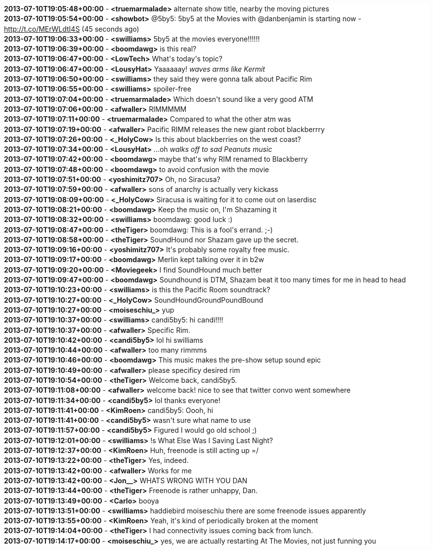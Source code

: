 **2013-07-10T19:05:48+00:00** - **&lt;truemarmalade&gt;** alternate show title, nearby the moving pictures  
**2013-07-10T19:05:54+00:00** - **&lt;showbot&gt;** @5by5: 5by5 at the Movies with @danbenjamin is starting now - http://t.co/MErWLdtI4S (45 seconds ago)  
**2013-07-10T19:06:33+00:00** - **&lt;swilliams&gt;** 5by5 at the movies everyone!!!!!!  
**2013-07-10T19:06:39+00:00** - **&lt;boomdawg&gt;** is this real?  
**2013-07-10T19:06:47+00:00** - **&lt;LowTech&gt;** What's today's topic?  
**2013-07-10T19:06:47+00:00** - **&lt;LousyHat&gt;** Yaaaaaay! *waves arms like Kermit*  
**2013-07-10T19:06:50+00:00** - **&lt;swilliams&gt;** they said they were gonna talk about Pacific Rim  
**2013-07-10T19:06:55+00:00** - **&lt;swilliams&gt;** spoiler-free  
**2013-07-10T19:07:04+00:00** - **&lt;truemarmalade&gt;** Which doesn't sound like a very good ATM  
**2013-07-10T19:07:06+00:00** - **&lt;afwaller&gt;** RIMMMMM  
**2013-07-10T19:07:11+00:00** - **&lt;truemarmalade&gt;** Compared to what the other atm was  
**2013-07-10T19:07:19+00:00** - **&lt;afwaller&gt;** Pacific RIMM releases the new giant robot blackberrry  
**2013-07-10T19:07:26+00:00** - **&lt;_HolyCow&gt;** Is this about blackberries on the west coast?  
**2013-07-10T19:07:34+00:00** - **&lt;LousyHat&gt;** …oh *walks off to sad Peanuts music*  
**2013-07-10T19:07:42+00:00** - **&lt;boomdawg&gt;** maybe that's why RIM renamed to Blackberry  
**2013-07-10T19:07:48+00:00** - **&lt;boomdawg&gt;** to avoid confusion with the movie  
**2013-07-10T19:07:51+00:00** - **&lt;yoshimitz707&gt;** Oh, no Siracusa?  
**2013-07-10T19:07:59+00:00** - **&lt;afwaller&gt;** sons of anarchy is actually very kickass  
**2013-07-10T19:08:09+00:00** - **&lt;_HolyCow&gt;** Siracusa is waiting for it to come out on laserdisc  
**2013-07-10T19:08:21+00:00** - **&lt;boomdawg&gt;** Keep the music on, I'm Shazaming it  
**2013-07-10T19:08:32+00:00** - **&lt;swilliams&gt;** boomdawg: good luck :)  
**2013-07-10T19:08:47+00:00** - **&lt;theTiger&gt;** boomdawg: This is a fool's errand. ;-)  
**2013-07-10T19:08:58+00:00** - **&lt;theTiger&gt;** SoundHound nor Shazam gave up the secret.  
**2013-07-10T19:09:16+00:00** - **&lt;yoshimitz707&gt;** It's probably some royalty free music.  
**2013-07-10T19:09:17+00:00** - **&lt;boomdawg&gt;** Merlin kept talking over it in b2w  
**2013-07-10T19:09:20+00:00** - **&lt;Moviegeek&gt;** I find SoundHound much better  
**2013-07-10T19:09:47+00:00** - **&lt;boomdawg&gt;** Soundhound is DTM, Shazam beat it too many times for me in head to head  
**2013-07-10T19:10:23+00:00** - **&lt;swilliams&gt;** is this the Pacific Room soundtrack?  
**2013-07-10T19:10:27+00:00** - **&lt;_HolyCow&gt;** SoundHoundGroundPoundBound  
**2013-07-10T19:10:27+00:00** - **&lt;moiseschiu_&gt;** yup  
**2013-07-10T19:10:37+00:00** - **&lt;swilliams&gt;** candi5by5: hi candi!!!!  
**2013-07-10T19:10:37+00:00** - **&lt;afwaller&gt;** Specific Rim.  
**2013-07-10T19:10:42+00:00** - **&lt;candi5by5&gt;** lol hi swilliams  
**2013-07-10T19:10:44+00:00** - **&lt;afwaller&gt;** too many rimmms  
**2013-07-10T19:10:46+00:00** - **&lt;boomdawg&gt;** This music makes the pre-show setup sound epic  
**2013-07-10T19:10:49+00:00** - **&lt;afwaller&gt;** please specificy desired rim  
**2013-07-10T19:10:54+00:00** - **&lt;theTiger&gt;** Welcome back, candi5by5.  
**2013-07-10T19:11:08+00:00** - **&lt;afwaller&gt;** welcome back! nice to see that twitter convo went somewhere  
**2013-07-10T19:11:34+00:00** - **&lt;candi5by5&gt;** lol thanks everyone!  
**2013-07-10T19:11:41+00:00** - **&lt;KimRoen&gt;** candi5by5: Oooh, hi  
**2013-07-10T19:11:41+00:00** - **&lt;candi5by5&gt;** wasn't sure what name to use  
**2013-07-10T19:11:57+00:00** - **&lt;candi5by5&gt;** Figured I would go old school ;)  
**2013-07-10T19:12:01+00:00** - **&lt;swilliams&gt;** !s What Else Was I Saving Last Night?  
**2013-07-10T19:12:37+00:00** - **&lt;KimRoen&gt;** Huh, freenode is still acting up =/  
**2013-07-10T19:13:22+00:00** - **&lt;theTiger&gt;** Yes, indeed.  
**2013-07-10T19:13:42+00:00** - **&lt;afwaller&gt;** Works for me  
**2013-07-10T19:13:42+00:00** - **&lt;Jon__&gt;** WHATS WRONG WITH YOU DAN  
**2013-07-10T19:13:44+00:00** - **&lt;theTiger&gt;** Freenode is rather unhappy, Dan.  
**2013-07-10T19:13:49+00:00** - **&lt;Carlo&gt;** booya  
**2013-07-10T19:13:51+00:00** - **&lt;swilliams&gt;** haddiebird moiseschiu there are some freenode issues apparently  
**2013-07-10T19:13:55+00:00** - **&lt;KimRoen&gt;** Yeah, it's kind of periodically broken at the moment  
**2013-07-10T19:14:04+00:00** - **&lt;theTiger&gt;** I had connectivity issues coming back from lunch.  
**2013-07-10T19:14:17+00:00** - **&lt;moiseschiu_&gt;** yes, we are actually restarting At The Movies, not just funning you  